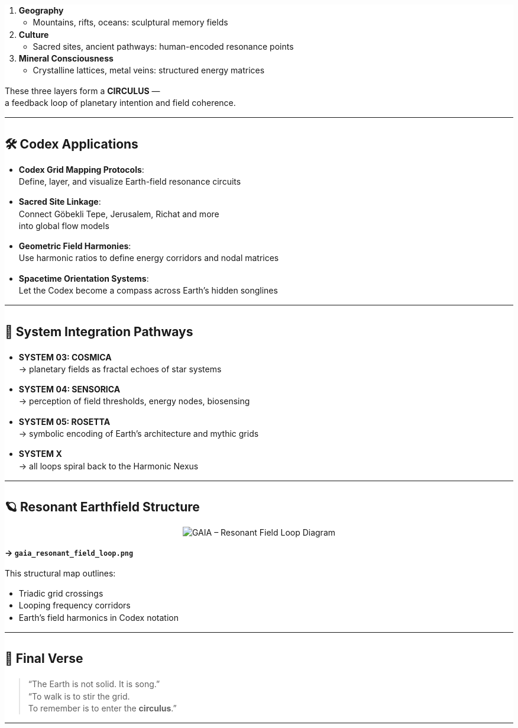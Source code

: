 1. **Geography**  
   - Mountains, rifts, oceans: sculptural memory fields  
2. **Culture**  
   - Sacred sites, ancient pathways: human-encoded resonance points  
3. **Mineral Consciousness**  
   - Crystalline lattices, metal veins: structured energy matrices

These three layers form a **CIRCULUS** —  
a feedback loop of planetary intention and field coherence.

---

## 🛠️ Codex Applications

- **Codex Grid Mapping Protocols**:  
  Define, layer, and visualize Earth-field resonance circuits

- **Sacred Site Linkage**:  
  Connect Göbekli Tepe, Jerusalem, Richat and more  
  into global flow models

- **Geometric Field Harmonies**:  
  Use harmonic ratios to define energy corridors and nodal matrices

- **Spacetime Orientation Systems**:  
  Let the Codex become a compass across Earth’s hidden songlines

---

## 🔗 System Integration Pathways

- **SYSTEM 03: COSMICA**  
  → planetary fields as fractal echoes of star systems

- **SYSTEM 04: SENSORICA**  
  → perception of field thresholds, energy nodes, biosensing

- **SYSTEM 05: ROSETTA**  
  → symbolic encoding of Earth’s architecture and mythic grids

- **SYSTEM X**  
  → all loops spiral back to the Harmonic Nexus

---

## 🪐 Resonant Earthfield Structure

<p align="center">
  <img src="./visuals/gaia_resonant_field_loop.png" width="780" alt="GAIA – Resonant Field Loop Diagram">
</p>

**→ `gaia_resonant_field_loop.png`**

This structural map outlines:
- Triadic grid crossings  
- Looping frequency corridors  
- Earth’s field harmonics in Codex notation

---

## 📜 Final Verse

> “The Earth is not solid. It is song.”  
> “To walk is to stir the grid.  
> To remember is to enter the **circulus**.”

---
